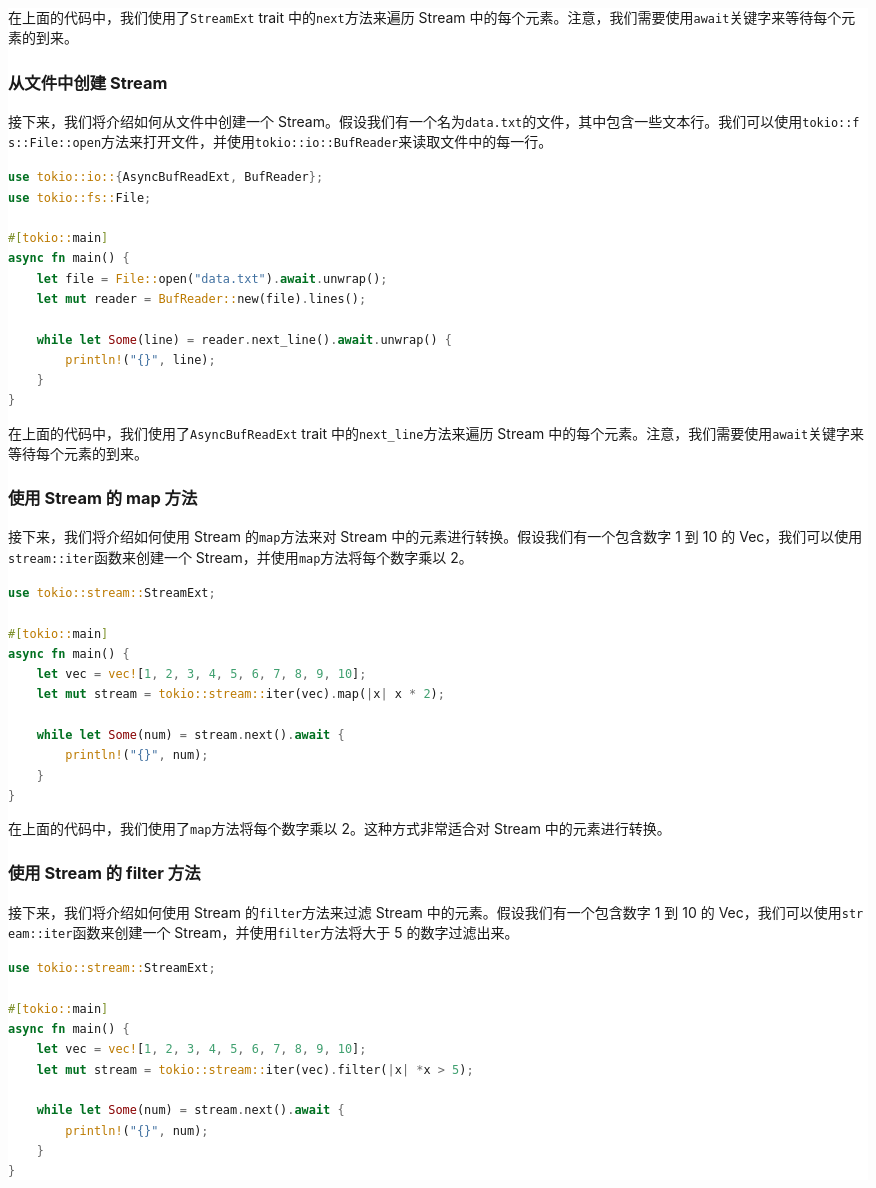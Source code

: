 在上面的代码中，我们使用了`StreamExt` trait 中的`next`方法来遍历 Stream 中的每个元素。注意，我们需要使用`await`关键字来等待每个元素的到来。

### 从文件中创建 Stream

接下来，我们将介绍如何从文件中创建一个 Stream。假设我们有一个名为`data.txt`的文件，其中包含一些文本行。我们可以使用`tokio::fs::File::open`方法来打开文件，并使用`tokio::io::BufReader`来读取文件中的每一行。

```rust
use tokio::io::{AsyncBufReadExt, BufReader};
use tokio::fs::File;

#[tokio::main]
async fn main() {
    let file = File::open("data.txt").await.unwrap();
    let mut reader = BufReader::new(file).lines();

    while let Some(line) = reader.next_line().await.unwrap() {
        println!("{}", line);
    }
}
```

在上面的代码中，我们使用了`AsyncBufReadExt` trait 中的`next_line`方法来遍历 Stream 中的每个元素。注意，我们需要使用`await`关键字来等待每个元素的到来。

### 使用 Stream 的 map 方法

接下来，我们将介绍如何使用 Stream 的`map`方法来对 Stream 中的元素进行转换。假设我们有一个包含数字 1 到 10 的 Vec，我们可以使用`stream::iter`函数来创建一个 Stream，并使用`map`方法将每个数字乘以 2。

```rust
use tokio::stream::StreamExt;

#[tokio::main]
async fn main() {
    let vec = vec![1, 2, 3, 4, 5, 6, 7, 8, 9, 10];
    let mut stream = tokio::stream::iter(vec).map(|x| x * 2);

    while let Some(num) = stream.next().await {
        println!("{}", num);
    }
}
```

在上面的代码中，我们使用了`map`方法将每个数字乘以 2。这种方式非常适合对 Stream 中的元素进行转换。

### 使用 Stream 的 filter 方法

接下来，我们将介绍如何使用 Stream 的`filter`方法来过滤 Stream 中的元素。假设我们有一个包含数字 1 到 10 的 Vec，我们可以使用`stream::iter`函数来创建一个 Stream，并使用`filter`方法将大于 5 的数字过滤出来。

```rust
use tokio::stream::StreamExt;

#[tokio::main]
async fn main() {
    let vec = vec![1, 2, 3, 4, 5, 6, 7, 8, 9, 10];
    let mut stream = tokio::stream::iter(vec).filter(|x| *x > 5);

    while let Some(num) = stream.next().await {
        println!("{}", num);
    }
}
```
